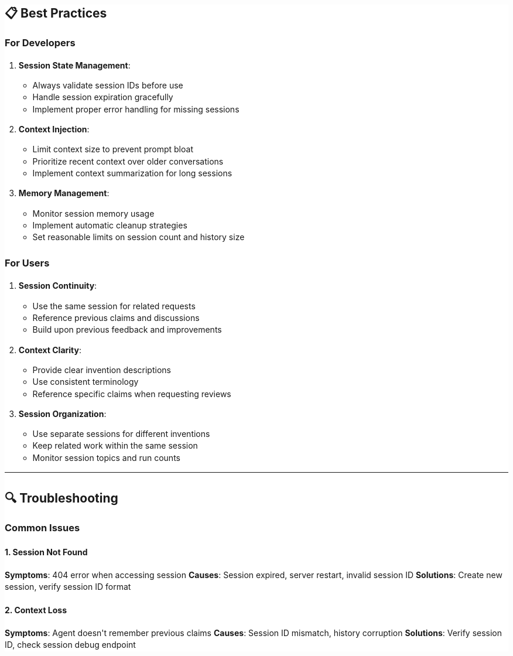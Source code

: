 
## 📋 Best Practices

### **For Developers**

1. **Session State Management**:
   - Always validate session IDs before use
   - Handle session expiration gracefully
   - Implement proper error handling for missing sessions

2. **Context Injection**:
   - Limit context size to prevent prompt bloat
   - Prioritize recent context over older conversations
   - Implement context summarization for long sessions

3. **Memory Management**:
   - Monitor session memory usage
   - Implement automatic cleanup strategies
   - Set reasonable limits on session count and history size

### **For Users**

1. **Session Continuity**:
   - Use the same session for related requests
   - Reference previous claims and discussions
   - Build upon previous feedback and improvements

2. **Context Clarity**:
   - Provide clear invention descriptions
   - Use consistent terminology
   - Reference specific claims when requesting reviews

3. **Session Organization**:
   - Use separate sessions for different inventions
   - Keep related work within the same session
   - Monitor session topics and run counts

---

## 🔍 Troubleshooting

### **Common Issues**

#### **1. Session Not Found**
**Symptoms**: 404 error when accessing session
**Causes**: Session expired, server restart, invalid session ID
**Solutions**: Create new session, verify session ID format

#### **2. Context Loss**
**Symptoms**: Agent doesn't remember previous claims
**Causes**: Session ID mismatch, history corruption
**Solutions**: Verify session ID, check session debug endpoint
